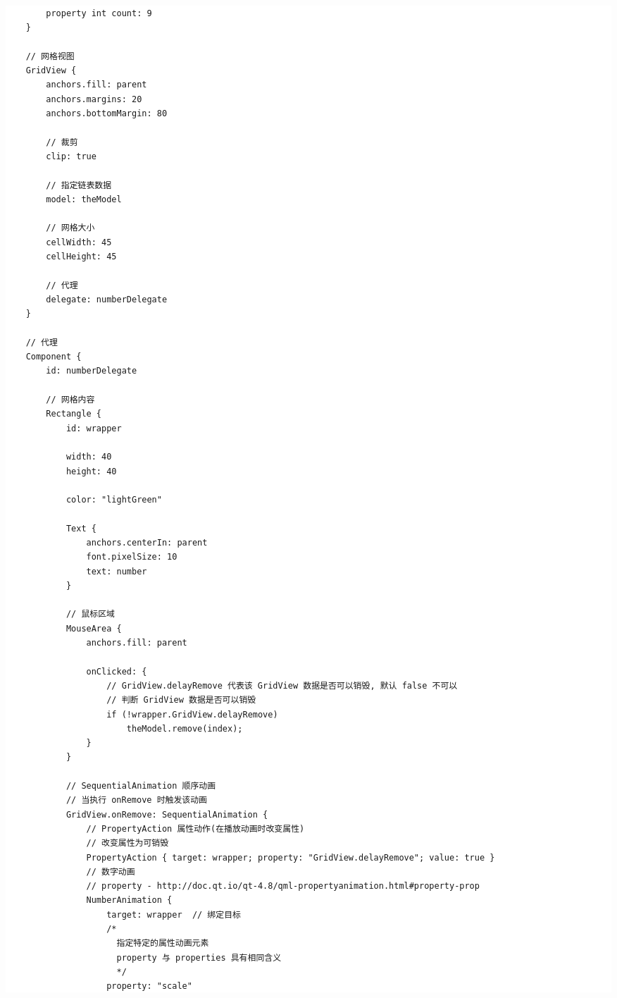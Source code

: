             property int count: 9
        }

        // 网格视图
        GridView {
            anchors.fill: parent
            anchors.margins: 20
            anchors.bottomMargin: 80

            // 裁剪
            clip: true

            // 指定链表数据
            model: theModel

            // 网格大小
            cellWidth: 45
            cellHeight: 45

            // 代理
            delegate: numberDelegate
        }

        // 代理
        Component {
            id: numberDelegate

            // 网格内容
            Rectangle {
                id: wrapper

                width: 40
                height: 40

                color: "lightGreen"

                Text {
                    anchors.centerIn: parent
                    font.pixelSize: 10
                    text: number
                }

                // 鼠标区域
                MouseArea {
                    anchors.fill: parent

                    onClicked: {
                        // GridView.delayRemove 代表该 GridView 数据是否可以销毁, 默认 false 不可以
                        // 判断 GridView 数据是否可以销毁
                        if (!wrapper.GridView.delayRemove)
                            theModel.remove(index);
                    }
                }

                // SequentialAnimation 顺序动画
                // 当执行 onRemove 时触发该动画
                GridView.onRemove: SequentialAnimation {
                    // PropertyAction 属性动作(在播放动画时改变属性)
                    // 改变属性为可销毁
                    PropertyAction { target: wrapper; property: "GridView.delayRemove"; value: true }
                    // 数字动画
                    // property - http://doc.qt.io/qt-4.8/qml-propertyanimation.html#property-prop
                    NumberAnimation {
                        target: wrapper  // 绑定目标
                        /*
                          指定特定的属性动画元素
                          property 与 properties 具有相同含义
                          */
                        property: "scale"